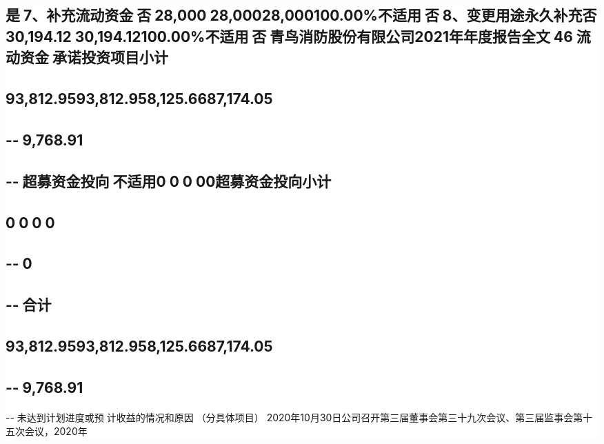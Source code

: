 是
7、补充流动资金
否
28,000
28,00028,000100.00%不适用
否
8、变更用途永久补充否
30,194.12
30,194.12100.00%不适用
否
青鸟消防股份有限公司2021年年度报告全文
46
流动资金
承诺投资项目小计
--
93,812.9593,812.958,125.6687,174.05
--
--
9,768.91
--
--
超募资金投向
不适用0
0
0
00超募资金投向小计
--
0
0
0
0
--
--
0
--
--
合计
--
93,812.9593,812.958,125.6687,174.05
--
--
9,768.91
--
--
未达到计划进度或预
计收益的情况和原因
（分具体项目）
2020年10月30日公司召开第三届董事会第三十九次会议、第三届监事会第十五次会议，2020年
